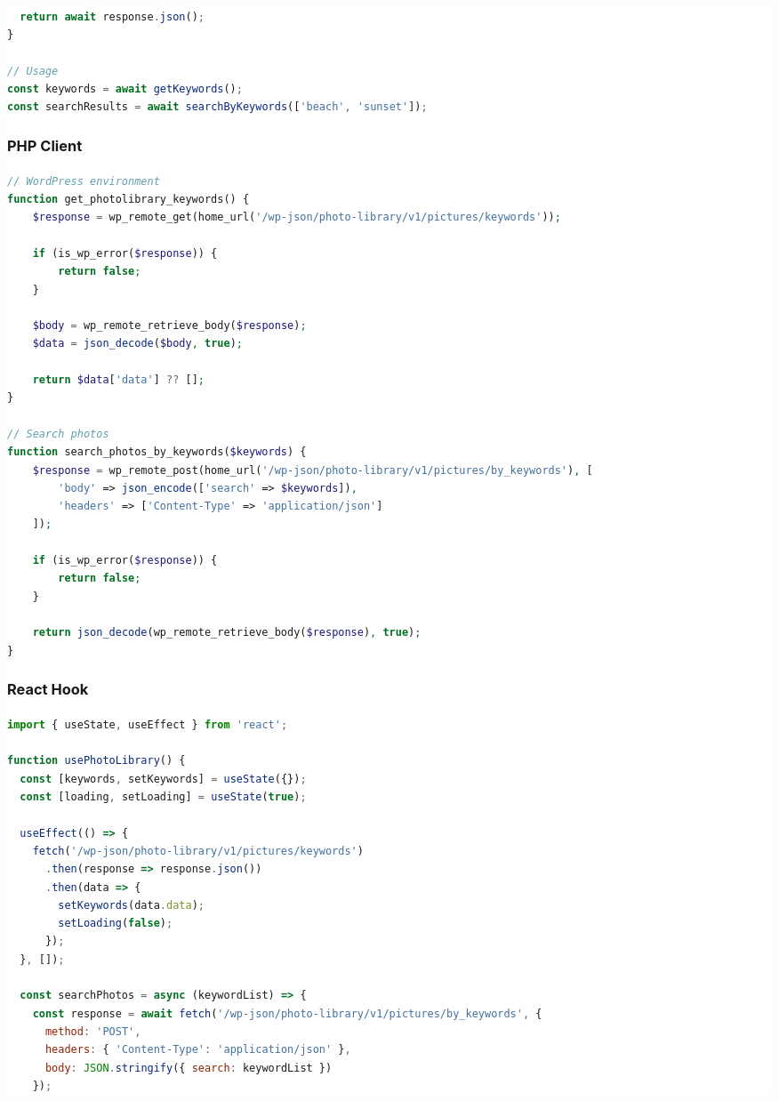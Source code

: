 ```javascript
  return await response.json();
}

// Usage
const keywords = await getKeywords();
const searchResults = await searchByKeywords(['beach', 'sunset']);
```

### PHP Client

```php
// WordPress environment
function get_photolibrary_keywords() {
    $response = wp_remote_get(home_url('/wp-json/photo-library/v1/pictures/keywords'));

    if (is_wp_error($response)) {
        return false;
    }

    $body = wp_remote_retrieve_body($response);
    $data = json_decode($body, true);

    return $data['data'] ?? [];
}

// Search photos
function search_photos_by_keywords($keywords) {
    $response = wp_remote_post(home_url('/wp-json/photo-library/v1/pictures/by_keywords'), [
        'body' => json_encode(['search' => $keywords]),
        'headers' => ['Content-Type' => 'application/json']
    ]);

    if (is_wp_error($response)) {
        return false;
    }

    return json_decode(wp_remote_retrieve_body($response), true);
}
```

### React Hook

```jsx
import { useState, useEffect } from 'react';

function usePhotoLibrary() {
  const [keywords, setKeywords] = useState({});
  const [loading, setLoading] = useState(true);

  useEffect(() => {
    fetch('/wp-json/photo-library/v1/pictures/keywords')
      .then(response => response.json())
      .then(data => {
        setKeywords(data.data);
        setLoading(false);
      });
  }, []);

  const searchPhotos = async (keywordList) => {
    const response = await fetch('/wp-json/photo-library/v1/pictures/by_keywords', {
      method: 'POST',
      headers: { 'Content-Type': 'application/json' },
      body: JSON.stringify({ search: keywordList })
    });
```